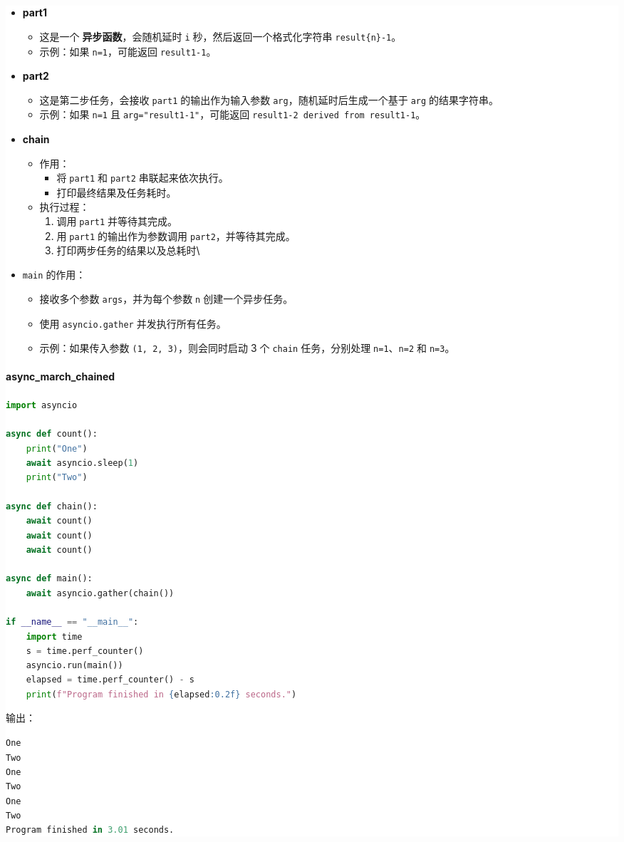 

- **part1**
    - 这是一个 **异步函数**，会随机延时 `i` 秒，然后返回一个格式化字符串 `result{n}-1`。
    - 示例：如果 `n=1`，可能返回 `result1-1`。
- **part2**
    - 这是第二步任务，会接收 `part1` 的输出作为输入参数 `arg`，随机延时后生成一个基于 `arg` 的结果字符串。
    - 示例：如果 `n=1` 且 `arg="result1-1"`，可能返回 `result1-2 derived from result1-1`。

- **chain**

    - 作用：
        - 将 `part1` 和 `part2` 串联起来依次执行。
        - 打印最终结果及任务耗时。
    - 执行过程：
        1. 调用 `part1` 并等待其完成。
        2. 用 `part1` 的输出作为参数调用 `part2`，并等待其完成。
        3. 打印两步任务的结果以及总耗时\

- `main` 的作用：

    - 接收多个参数 `args`，并为每个参数 `n` 创建一个异步任务。
    - 使用 `asyncio.gather` 并发执行所有任务。

    - 示例：如果传入参数 `(1, 2, 3)`，则会同时启动 3 个 `chain` 任务，分别处理 `n=1`、`n=2` 和 `n=3`。



#### async_march_chained

```python
import asyncio

async def count():
    print("One")
    await asyncio.sleep(1)
    print("Two")

async def chain():
    await count()
    await count()
    await count()

async def main():
    await asyncio.gather(chain())

if __name__ == "__main__":
    import time
    s = time.perf_counter()
    asyncio.run(main())
    elapsed = time.perf_counter() - s
    print(f"Program finished in {elapsed:0.2f} seconds.")
```

输出：

```python
One
Two
One
Two
One
Two
Program finished in 3.01 seconds.
```
